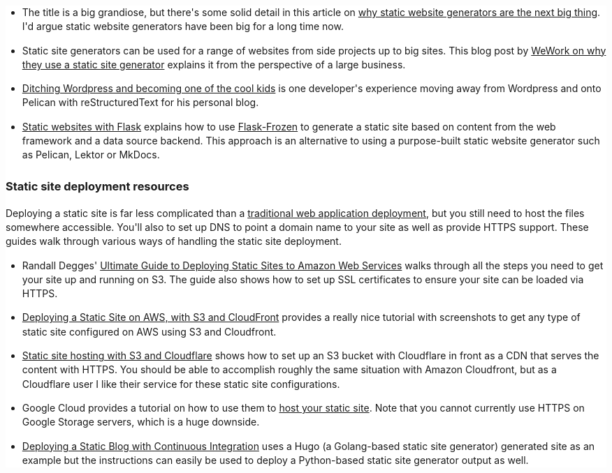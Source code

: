 * The title is a big grandiose, but there's some solid detail in this article
  on 
  [why static website generators are the next big thing](http://www.smashingmagazine.com/2015/11/modern-static-website-generators-next-big-thing/).
  I'd argue static website generators have been big for a long time now.

* Static site generators can be used for a range of websites from side
  projects up to big sites. This blog post by 
  [WeWork on why they use a static site generator](http://engineering.wework.com/engineering/2015/12/08/why-wework-com-uses-a-static-generator-and-why-you-should-too/)
  explains it from the perspective of a large business.

* [Ditching Wordpress and becoming one of the cool kids](http://razius.com/articles/ditching-wordpress-and-becoming-one-of-the-cool-kids/)
  is one developer's experience moving away from Wordpress and onto
  Pelican with reStructuredText for his personal blog.

* [Static websites with Flask](http://www.dougalmatthews.com/2017/Jan/13/static-websites-with-flask/) 
  explains how to use [Flask-Frozen](http://pythonhosted.org/Frozen-Flask/)
  to generate a static site based on content from the web framework and a 
  data source backend. This approach is an alternative to using a 
  purpose-built static website generator such as Pelican, Lektor or MkDocs.


### Static site deployment resources
Deploying a static site is far less complicated than a 
[traditional web application deployment](/deployment.html), but you still
need to host the files somewhere accessible. You'll also to set up DNS to
point a domain name to your site as well as provide HTTPS support.
These guides walk through various ways of handling the static site 
deployment.

* Randall Degges' 
  [Ultimate Guide to Deploying Static Sites to Amazon Web Services](https://stormpath.com/blog/ultimate-guide-deploying-static-site-aws)
  walks through all the steps you need to get your site up and running on
  S3. The guide also shows how to set up SSL certificates to ensure
  your site can be loaded via HTTPS.

* [Deploying a Static Site on AWS, with S3 and CloudFront](https://www.davidbaumgold.com/tutorials/deploy-static-site-aws-s3-cloudfront/)
  provides a really nice tutorial with screenshots to get any type of static site
  configured on AWS using S3 and Cloudfront.

* [Static site hosting with S3 and Cloudflare](https://wsvincent.com/static-site-hosting-with-s3-and-cloudflare/)
  shows how to set up an S3 bucket with Cloudflare in front as a CDN that
  serves the content with HTTPS. You should be able to accomplish roughly 
  the same situation with Amazon Cloudfront, but as a Cloudflare user I
  like their service for these static site configurations.

* Google Cloud provides a tutorial on how to use them to 
  [host your static site](https://cloud.google.com/storage/docs/hosting-static-website).
  Note that you cannot currently use HTTPS on Google Storage servers, which is a huge
  downside.

* [Deploying a Static Blog with Continuous Integration](https://www.loxodrome.io/post/hugo-on-ci/)
  uses a Hugo (a Golang-based static site generator) generated site
  as an example but the instructions can easily be used to deploy
  a Python-based static site generator output as well.

